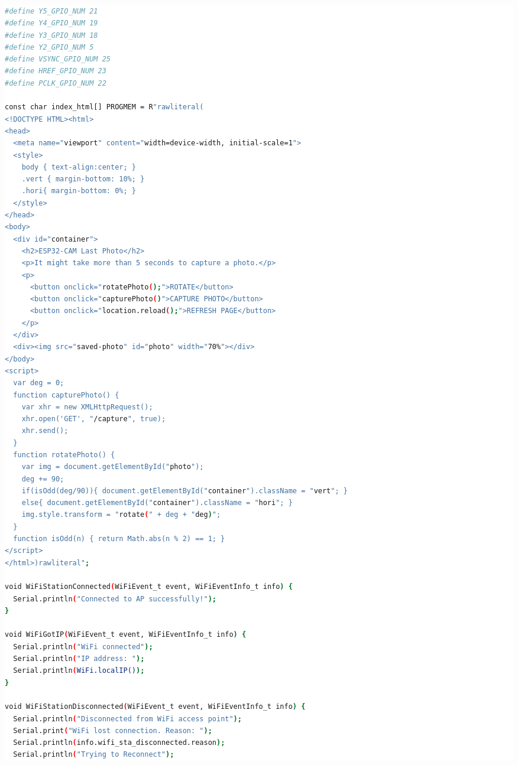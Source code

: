 ```bash
#define Y5_GPIO_NUM 21
#define Y4_GPIO_NUM 19
#define Y3_GPIO_NUM 18
#define Y2_GPIO_NUM 5
#define VSYNC_GPIO_NUM 25
#define HREF_GPIO_NUM 23
#define PCLK_GPIO_NUM 22

const char index_html[] PROGMEM = R"rawliteral(
<!DOCTYPE HTML><html>
<head>
  <meta name="viewport" content="width=device-width, initial-scale=1">
  <style>
    body { text-align:center; }
    .vert { margin-bottom: 10%; }
    .hori{ margin-bottom: 0%; }
  </style>
</head>
<body>
  <div id="container">
    <h2>ESP32-CAM Last Photo</h2>
    <p>It might take more than 5 seconds to capture a photo.</p>
    <p>
      <button onclick="rotatePhoto();">ROTATE</button>
      <button onclick="capturePhoto()">CAPTURE PHOTO</button>
      <button onclick="location.reload();">REFRESH PAGE</button>
    </p>
  </div>
  <div><img src="saved-photo" id="photo" width="70%"></div>
</body>
<script>
  var deg = 0;
  function capturePhoto() {
    var xhr = new XMLHttpRequest();
    xhr.open('GET', "/capture", true);
    xhr.send();
  }
  function rotatePhoto() {
    var img = document.getElementById("photo");
    deg += 90;
    if(isOdd(deg/90)){ document.getElementById("container").className = "vert"; }
    else{ document.getElementById("container").className = "hori"; }
    img.style.transform = "rotate(" + deg + "deg)";
  }
  function isOdd(n) { return Math.abs(n % 2) == 1; }
</script>
</html>)rawliteral";

void WiFiStationConnected(WiFiEvent_t event, WiFiEventInfo_t info) {
  Serial.println("Connected to AP successfully!");
}

void WiFiGotIP(WiFiEvent_t event, WiFiEventInfo_t info) {
  Serial.println("WiFi connected");
  Serial.println("IP address: ");
  Serial.println(WiFi.localIP());
}

void WiFiStationDisconnected(WiFiEvent_t event, WiFiEventInfo_t info) {
  Serial.println("Disconnected from WiFi access point");
  Serial.print("WiFi lost connection. Reason: ");
  Serial.println(info.wifi_sta_disconnected.reason);
  Serial.println("Trying to Reconnect");
```